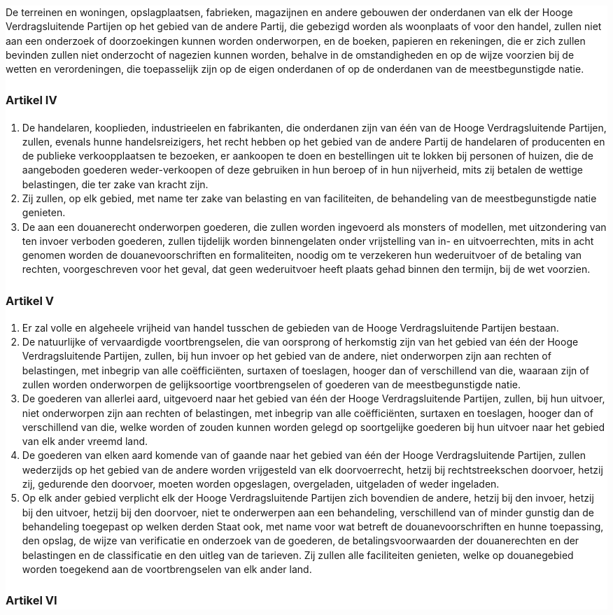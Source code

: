 De terreinen en woningen, opslagplaatsen, fabrieken, magazijnen en andere gebouwen der onderdanen van elk der Hooge Verdragsluitende Partijen op het gebied van de andere Partij, die gebezigd worden als woonplaats of voor den handel, zullen niet aan een onderzoek of doorzoekingen kunnen worden onderworpen, en de boeken, papieren en rekeningen, die er zich zullen bevinden zullen niet onderzocht of nagezien kunnen worden, behalve in de omstandigheden en op de wijze voorzien bij de wetten en verordeningen, die toepasselijk zijn op de eigen onderdanen of op de onderdanen van de meestbegunstigde natie. 

### Artikel  IV  

1.  De handelaren, kooplieden, industrieelen en fabrikanten, die onderdanen zijn van één van de Hooge Verdragsluitende Partijen, zullen, evenals hunne handelsreizigers, het recht hebben op het gebied van de andere Partij de handelaren of producenten en de publieke verkoopplaatsen te bezoeken, er aankoopen te doen en bestellingen uit te lokken bij personen of huizen, die de aangeboden goederen weder-verkoopen of deze gebruiken in hun beroep of in hun nijverheid, mits zij betalen de wettige belastingen, die ter zake van kracht zijn.   
2.  Zij zullen, op elk gebied, met name ter zake van belasting en van faciliteiten, de behandeling van de meestbegunstigde natie genieten.   
3.  De aan een douanerecht onderworpen goederen, die zullen worden ingevoerd als monsters of modellen, met uitzondering van ten invoer verboden goederen, zullen tijdelijk worden binnengelaten onder vrijstelling van in- en uitvoerrechten, mits in acht genomen worden de douanevoorschriften en formaliteiten, noodig om te verzekeren hun wederuitvoer of de betaling van rechten, voorgeschreven voor het geval, dat geen wederuitvoer heeft plaats gehad binnen den termijn, bij de wet voorzien.  

### Artikel  V  

1.  Er zal volle en algeheele vrijheid van handel tusschen de gebieden van de Hooge Verdragsluitende Partijen bestaan.   
2.  De natuurlijke of vervaardigde voortbrengselen, die van oorsprong of herkomstig zijn van het gebied van één der Hooge Verdragsluitende Partijen, zullen, bij hun invoer op het gebied van de andere, niet onderworpen zijn aan rechten of belastingen, met inbegrip van alle coëfficiënten, surtaxen of toeslagen, hooger dan of verschillend van die, waaraan zijn of zullen worden onderworpen de gelijksoortige voortbrengselen of goederen van de meestbegunstigde natie.   
3.  De goederen van allerlei aard, uitgevoerd naar het gebied van één der Hooge Verdragsluitende Partijen, zullen, bij hun uitvoer, niet onderworpen zijn aan rechten of belastingen, met inbegrip van alle coëfficiënten, surtaxen en toeslagen, hooger dan of verschillend van die, welke worden of zouden kunnen worden gelegd op soortgelijke goederen bij hun uitvoer naar het gebied van elk ander vreemd land.   
4.  De goederen van elken aard komende van of gaande naar het gebied van één der Hooge Verdragsluitende Partijen, zullen wederzijds op het gebied van de andere worden vrijgesteld van elk doorvoerrecht, hetzij bij rechtstreekschen doorvoer, hetzij zij, gedurende den doorvoer, moeten worden opgeslagen, overgeladen, uitgeladen of weder ingeladen.   
5.  Op elk ander gebied verplicht elk der Hooge Verdragsluitende Partijen zich bovendien de andere, hetzij bij den invoer, hetzij bij den uitvoer, hetzij bij den doorvoer, niet te onderwerpen aan een behandeling, verschillend van of minder gunstig dan de behandeling toegepast op welken derden Staat ook, met name voor wat betreft de douanevoorschriften en hunne toepassing, den opslag, de wijze van verificatie en onderzoek van de goederen, de betalingsvoorwaarden der douanerechten en der belastingen en de classificatie en den uitleg van de tarieven. Zij zullen alle faciliteiten genieten, welke op douanegebied worden toegekend aan de voortbrengselen van elk ander land.  

### Artikel  VI  

